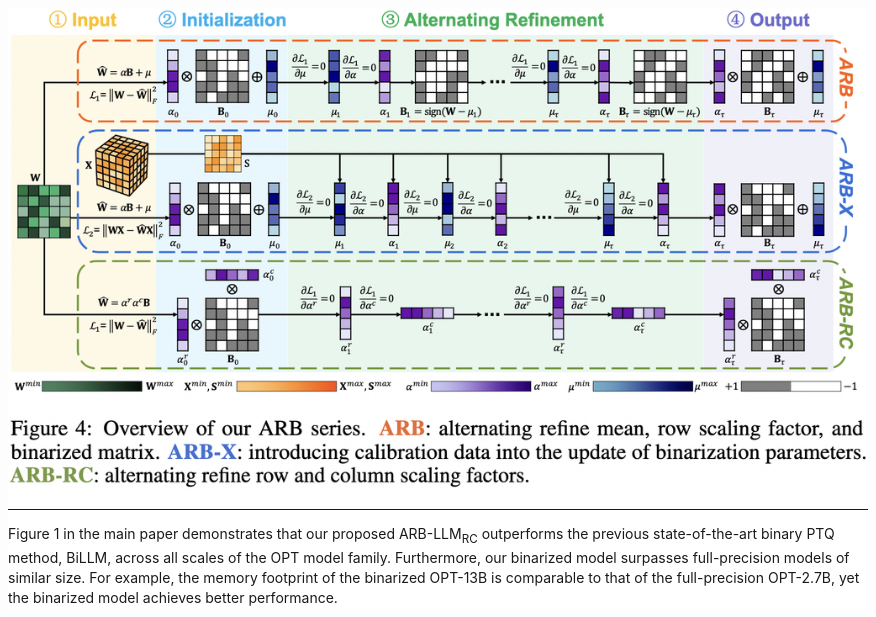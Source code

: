 ![](figs/overview.png)

---

Figure 1 in the main paper demonstrates that our proposed ARB-LLM<sub>RC</sub> outperforms the previous state-of-the-art binary PTQ method, BiLLM, across all scales of the OPT model family. Furthermore, our binarized model surpasses full-precision models of similar size. For example, the memory footprint of the binarized OPT-13B is comparable to that of the full-precision OPT-2.7B, yet the binarized model achieves better performance.

<p align="center">